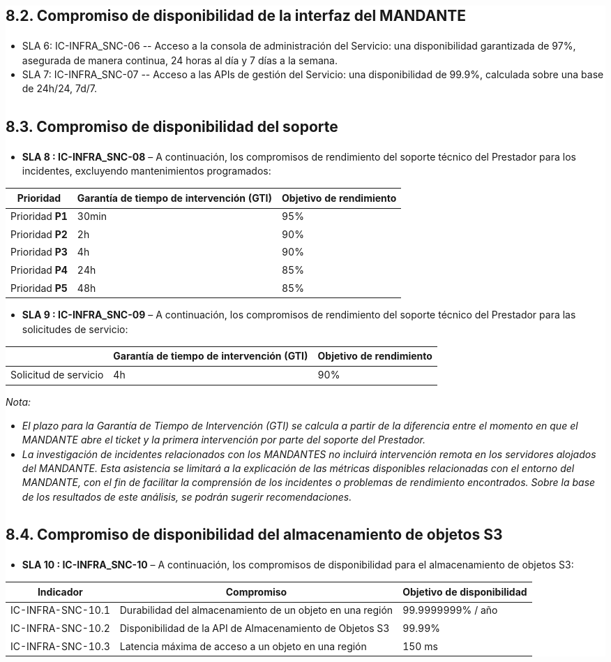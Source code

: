 ## 8.2. Compromiso de disponibilidad de la interfaz del MANDANTE

- SLA 6: IC-INFRA_SNC-06 -- Acceso a la consola de administración del Servicio: una disponibilidad garantizada de 97%, asegurada de manera continua, 24 horas al día y 7 días a la semana.
- SLA 7: IC-INFRA_SNC-07 -- Acceso a las APIs de gestión del Servicio: una disponibilidad de 99.9%, calculada sobre una base de 24h/24, 7d/7.

## 8.3. Compromiso de disponibilidad del soporte

- **SLA 8      : IC-INFRA_SNC-08** – A continuación, los compromisos de rendimiento del soporte técnico del Prestador para los incidentes, excluyendo mantenimientos programados:

| Prioridad        | Garantía de tiempo de intervención (GTI) | Objetivo de rendimiento |
| --------------- | ---------------------------------------- | ----------------------- |
| Prioridad **P1** | 30min                                   | 95%                     |
| Prioridad **P2** | 2h                                      | 90%                     |
| Prioridad **P3** | 4h                                      | 90%                     |
| Prioridad **P4** | 24h                                     | 85%                     |
| Prioridad **P5** | 48h                                     | 85%                     |

- **SLA 9      : IC-INFRA_SNC-09** – A continuación, los compromisos de rendimiento del soporte técnico del Prestador para las solicitudes de servicio:

|                     | Garantía de tiempo de intervención (GTI) | Objetivo de rendimiento |
| ------------------- | ---------------------------------------- | ----------------------- |
| Solicitud de servicio | 4h                                    | 90%                     |

*Nota:*

- *El plazo para la Garantía de Tiempo de Intervención (GTI) se calcula a partir de la diferencia entre el momento en que el MANDANTE abre el ticket y la primera intervención por parte del soporte del Prestador.*
- *La investigación de incidentes relacionados con los MANDANTES no incluirá intervención remota en los servidores alojados del MANDANTE. Esta asistencia se limitará a la explicación de las métricas disponibles relacionadas con el entorno del MANDANTE, con el fin de facilitar la comprensión de los incidentes o problemas de rendimiento encontrados. Sobre la base de los resultados de este análisis, se podrán sugerir recomendaciones.*

## 8.4. Compromiso de disponibilidad del almacenamiento de objetos S3

- **SLA 10      : IC-INFRA_SNC-10** – A continuación, los compromisos de disponibilidad para el almacenamiento de objetos S3:

| Indicador         | Compromiso                                         | Objetivo de disponibilidad |
| ----------------- | -------------------------------------------------- | ------------------------- |
| IC-INFRA-SNC-10.1 | Durabilidad del almacenamiento de un objeto en una región | 99.9999999% / año       |
| IC-INFRA-SNC-10.2 | Disponibilidad de la API de Almacenamiento de Objetos S3 | 99.99%                   |
| IC-INFRA-SNC-10.3 | Latencia máxima de acceso a un objeto en una región | 150 ms                   |
